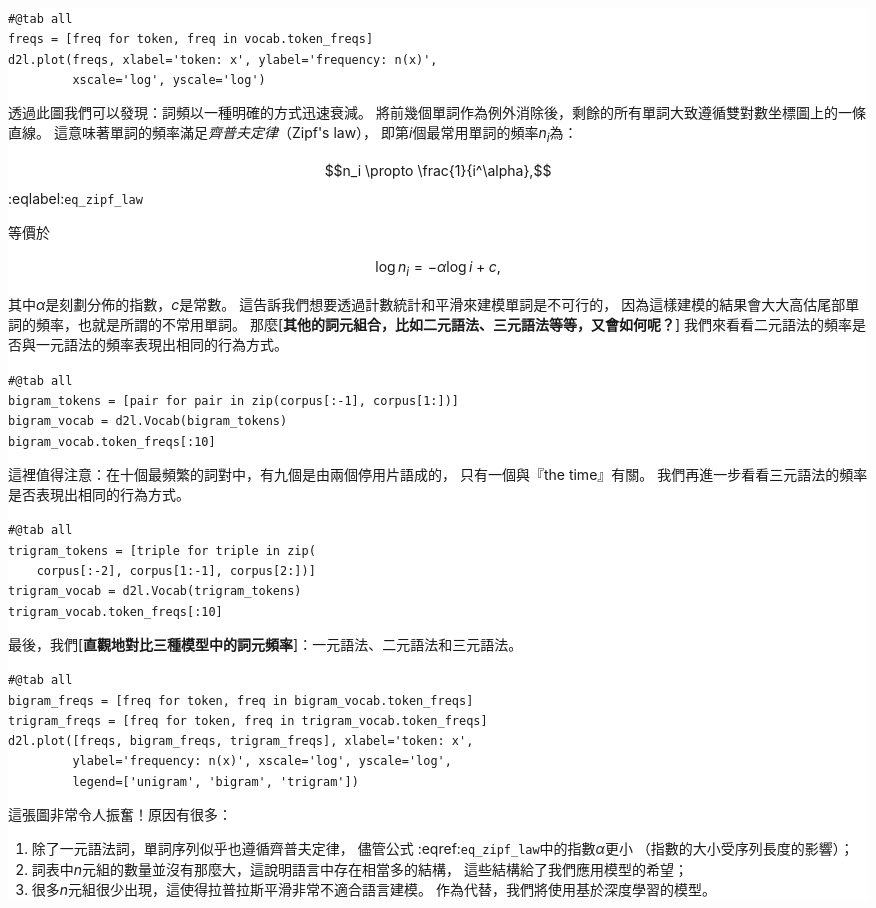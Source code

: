 ```{.python .input}
#@tab all
freqs = [freq for token, freq in vocab.token_freqs]
d2l.plot(freqs, xlabel='token: x', ylabel='frequency: n(x)',
         xscale='log', yscale='log')
```

透過此圖我們可以發現：詞頻以一種明確的方式迅速衰減。
將前幾個單詞作為例外消除後，剩餘的所有單詞大致遵循雙對數坐標圖上的一條直線。
這意味著單詞的頻率滿足*齊普夫定律*（Zipf's law），
即第$i$個最常用單詞的頻率$n_i$為：

$$n_i \propto \frac{1}{i^\alpha},$$
:eqlabel:`eq_zipf_law`

等價於

$$\log n_i = -\alpha \log i + c,$$

其中$\alpha$是刻劃分佈的指數，$c$是常數。
這告訴我們想要透過計數統計和平滑來建模單詞是不可行的，
因為這樣建模的結果會大大高估尾部單詞的頻率，也就是所謂的不常用單詞。
那麼[**其他的詞元組合，比如二元語法、三元語法等等，又會如何呢？**]
我們來看看二元語法的頻率是否與一元語法的頻率表現出相同的行為方式。

```{.python .input}
#@tab all
bigram_tokens = [pair for pair in zip(corpus[:-1], corpus[1:])]
bigram_vocab = d2l.Vocab(bigram_tokens)
bigram_vocab.token_freqs[:10]
```

這裡值得注意：在十個最頻繁的詞對中，有九個是由兩個停用片語成的，
只有一個與『the time』有關。
我們再進一步看看三元語法的頻率是否表現出相同的行為方式。

```{.python .input}
#@tab all
trigram_tokens = [triple for triple in zip(
    corpus[:-2], corpus[1:-1], corpus[2:])]
trigram_vocab = d2l.Vocab(trigram_tokens)
trigram_vocab.token_freqs[:10]
```

最後，我們[**直觀地對比三種模型中的詞元頻率**]：一元語法、二元語法和三元語法。

```{.python .input}
#@tab all
bigram_freqs = [freq for token, freq in bigram_vocab.token_freqs]
trigram_freqs = [freq for token, freq in trigram_vocab.token_freqs]
d2l.plot([freqs, bigram_freqs, trigram_freqs], xlabel='token: x',
         ylabel='frequency: n(x)', xscale='log', yscale='log',
         legend=['unigram', 'bigram', 'trigram'])
```

這張圖非常令人振奮！原因有很多：

1. 除了一元語法詞，單詞序列似乎也遵循齊普夫定律，
儘管公式 :eqref:`eq_zipf_law`中的指數$\alpha$更小
（指數的大小受序列長度的影響）；
2. 詞表中$n$元組的數量並沒有那麼大，這說明語言中存在相當多的結構，
這些結構給了我們應用模型的希望；
3. 很多$n$元組很少出現，這使得拉普拉斯平滑非常不適合語言建模。
作為代替，我們將使用基於深度學習的模型。
